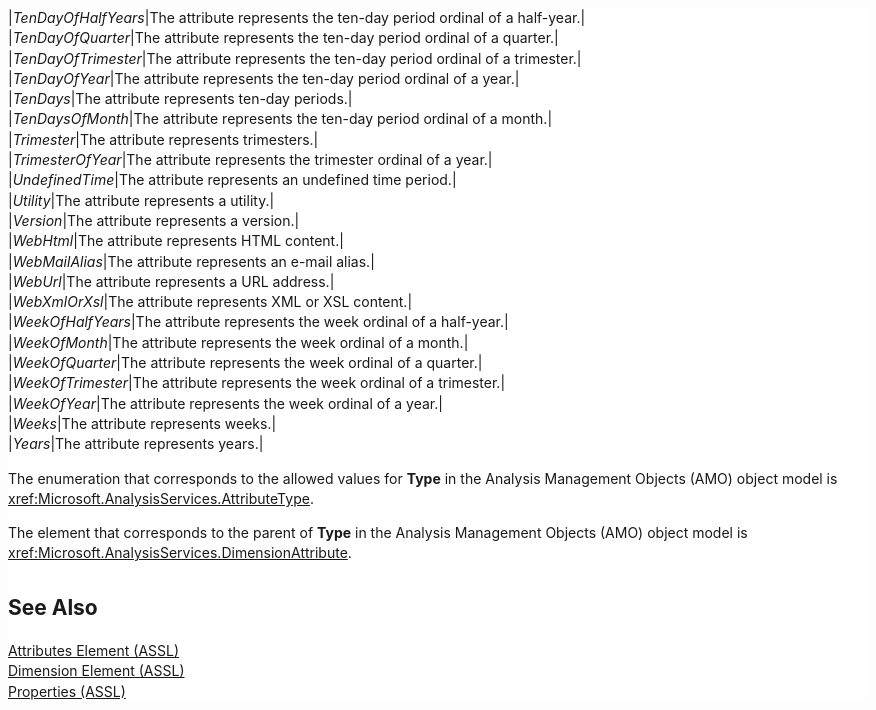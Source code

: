 |*TenDayOfHalfYears*|The attribute represents the ten-day period ordinal of a half-year.|  
|*TenDayOfQuarter*|The attribute represents the ten-day period ordinal of a quarter.|  
|*TenDayOfTrimester*|The attribute represents the ten-day period ordinal of a trimester.|  
|*TenDayOfYear*|The attribute represents the ten-day period ordinal of a year.|  
|*TenDays*|The attribute represents ten-day periods.|  
|*TenDaysOfMonth*|The attribute represents the ten-day period ordinal of a month.|  
|*Trimester*|The attribute represents trimesters.|  
|*TrimesterOfYear*|The attribute represents the trimester ordinal of a year.|  
|*UndefinedTime*|The attribute represents an undefined time period.|  
|*Utility*|The attribute represents a utility.|  
|*Version*|The attribute represents a version.|  
|*WebHtml*|The attribute represents HTML content.|  
|*WebMailAlias*|The attribute represents an e-mail alias.|  
|*WebUrl*|The attribute represents a URL address.|  
|*WebXmlOrXsl*|The attribute represents XML or XSL content.|  
|*WeekOfHalfYears*|The attribute represents the week ordinal of a half-year.|  
|*WeekOfMonth*|The attribute represents the week ordinal of a month.|  
|*WeekOfQuarter*|The attribute represents the week ordinal of a quarter.|  
|*WeekOfTrimester*|The attribute represents the week ordinal of a trimester.|  
|*WeekOfYear*|The attribute represents the week ordinal of a year.|  
|*Weeks*|The attribute represents weeks.|  
|*Years*|The attribute represents years.|  
  
 The enumeration that corresponds to the allowed values for **Type** in the Analysis Management Objects (AMO) object model is <xref:Microsoft.AnalysisServices.AttributeType>.  
  
 The element that corresponds to the parent of **Type** in the Analysis Management Objects (AMO) object model is <xref:Microsoft.AnalysisServices.DimensionAttribute>.  
  
## See Also  
 [Attributes Element &#40;ASSL&#41;](../../../analysis-services/scripting/collections/attributes-element-assl.md)   
 [Dimension Element &#40;ASSL&#41;](../../../analysis-services/scripting/objects/dimension-element-assl.md)   
 [Properties &#40;ASSL&#41;](../../../analysis-services/scripting/properties/properties-assl.md)  
  
  
